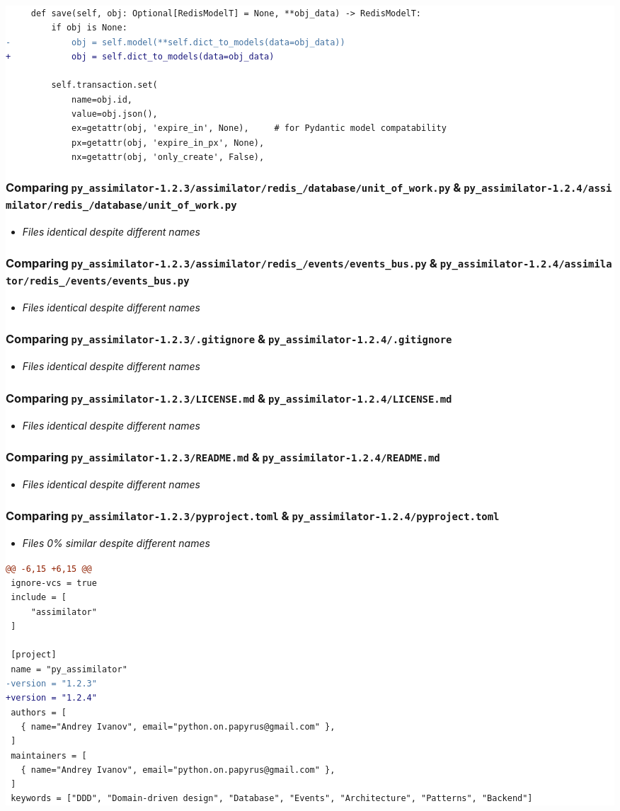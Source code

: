 ```diff
     def save(self, obj: Optional[RedisModelT] = None, **obj_data) -> RedisModelT:
         if obj is None:
-            obj = self.model(**self.dict_to_models(data=obj_data))
+            obj = self.dict_to_models(data=obj_data)
 
         self.transaction.set(
             name=obj.id,
             value=obj.json(),
             ex=getattr(obj, 'expire_in', None),     # for Pydantic model compatability
             px=getattr(obj, 'expire_in_px', None),
             nx=getattr(obj, 'only_create', False),
```

### Comparing `py_assimilator-1.2.3/assimilator/redis_/database/unit_of_work.py` & `py_assimilator-1.2.4/assimilator/redis_/database/unit_of_work.py`

 * *Files identical despite different names*

### Comparing `py_assimilator-1.2.3/assimilator/redis_/events/events_bus.py` & `py_assimilator-1.2.4/assimilator/redis_/events/events_bus.py`

 * *Files identical despite different names*

### Comparing `py_assimilator-1.2.3/.gitignore` & `py_assimilator-1.2.4/.gitignore`

 * *Files identical despite different names*

### Comparing `py_assimilator-1.2.3/LICENSE.md` & `py_assimilator-1.2.4/LICENSE.md`

 * *Files identical despite different names*

### Comparing `py_assimilator-1.2.3/README.md` & `py_assimilator-1.2.4/README.md`

 * *Files identical despite different names*

### Comparing `py_assimilator-1.2.3/pyproject.toml` & `py_assimilator-1.2.4/pyproject.toml`

 * *Files 0% similar despite different names*

```diff
@@ -6,15 +6,15 @@
 ignore-vcs = true
 include = [
     "assimilator"
 ]
 
 [project]
 name = "py_assimilator"
-version = "1.2.3"
+version = "1.2.4"
 authors = [
   { name="Andrey Ivanov", email="python.on.papyrus@gmail.com" },
 ]
 maintainers = [
   { name="Andrey Ivanov", email="python.on.papyrus@gmail.com" },
 ]
 keywords = ["DDD", "Domain-driven design", "Database", "Events", "Architecture", "Patterns", "Backend"]
```